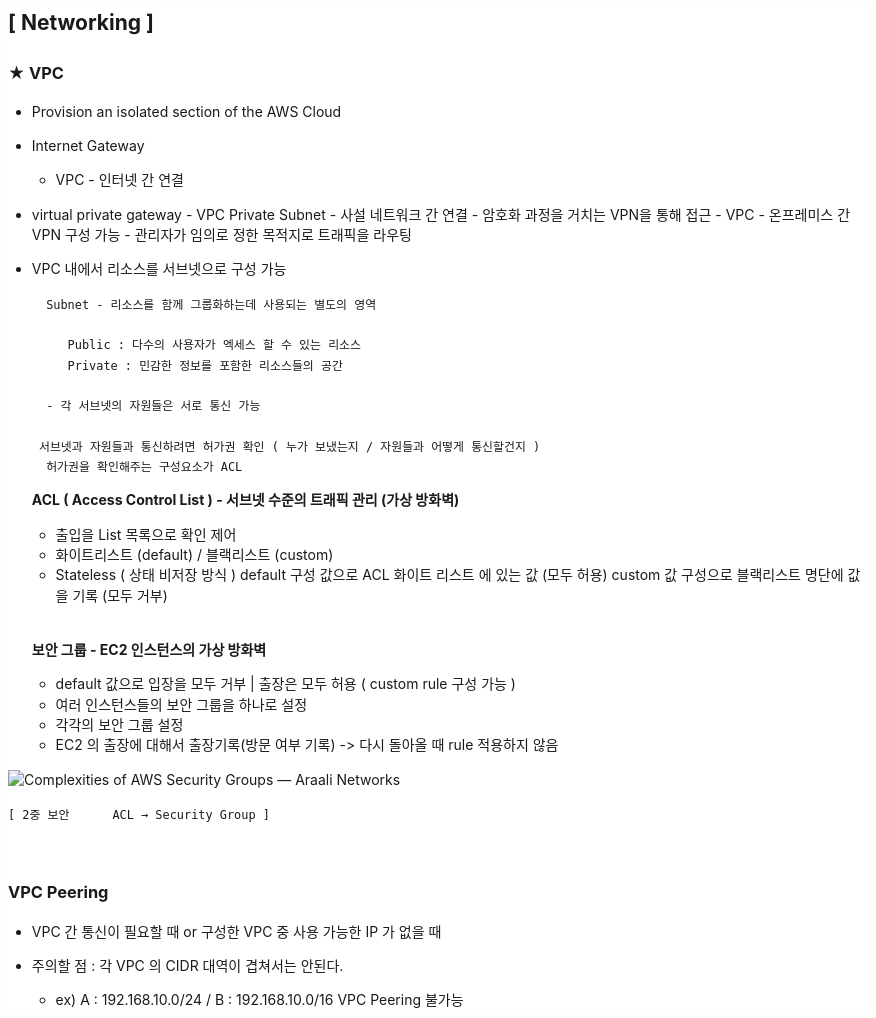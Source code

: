 
## [ Networking ]
### **★ VPC**
- Provision an isolated section of the AWS Cloud


- Internet Gateway 
    - VPC -  인터넷 간 연결 


- virtual private gateway 
        - VPC  Private Subnet - 사설 네트워크 간 연결 
        - 암호화 과정을 거치는 VPN을 통해 접근
        - VPC - 온프레미스 간 VPN 구성 가능
        - 관리자가 임의로 정한 목적지로 트래픽을 라우팅
            
- VPC 내에서 리소스를 서브넷으로 구성 가능 

        Subnet - 리소스를 함께 그룹화하는데 사용되는 별도의 영역

           Public : 다수의 사용자가 엑세스 할 수 있는 리소스
           Private : 민감한 정보를 포함한 리소스들의 공간 
        
        - 각 서브넷의 자원들은 서로 통신 가능
        
       서브넷과 자원들과 통신하려면 허가권 확인 ( 누가 보냈는지 / 자원들과 어떻게 통신할건지 )
        허가권을 확인해주는 구성요소가 ACL
    


    **ACL  ( Access Control List ) - 서브넷 수준의 트래픽 관리 (가상 방화벽)**
    - 출입을 List 목록으로 확인 제어
    - 화이트리스트 (default)  /  블랙리스트 (custom) 
    - Stateless ( 상태 비저장 방식 )
    default 구성 값으로  ACL 화이트 리스트 에 있는 값 (모두 허용)
    custom 값 구성으로  블랙리스트 명단에 값을 기록     (모두 거부)
    
    <br>

    **보안 그룹 - EC2 인스턴스의 가상 방화벽**
    - default 값으로 입장을 모두 거부  |  출장은 모두 허용 ( custom rule 구성 가능 )
    - 여러 인스턴스들의 보안 그룹을 하나로 설정
    - 각각의 보안 그룹 설정
    - EC2 의 출장에 대해서 출장기록(방문 여부 기록) -> 다시 돌아올 때 rule 적용하지 않음
    
![Complexities of AWS Security Groups — Araali Networks](https://paper-attachments.dropbox.com/s_4D2FFAA580D41B2A128B2F13AFCF8D8CD6D7BE9EF4D8F3F9910C80DFD3EBA32C_1645027698909_image.png)

`[ 2중 보안      ACL → Security Group ]`

<br>

### **VPC Peering** 


- VPC 간 통신이 필요할 때  or  구성한 VPC 중 사용 가능한 IP 가 없을 때


- 주의할 점 :  각 VPC 의 CIDR 대역이 겹쳐서는 안된다.
    - ex)  A : 192.168.10.0/24    /   B : 192.168.10.0/16      VPC Peering 불가능 
